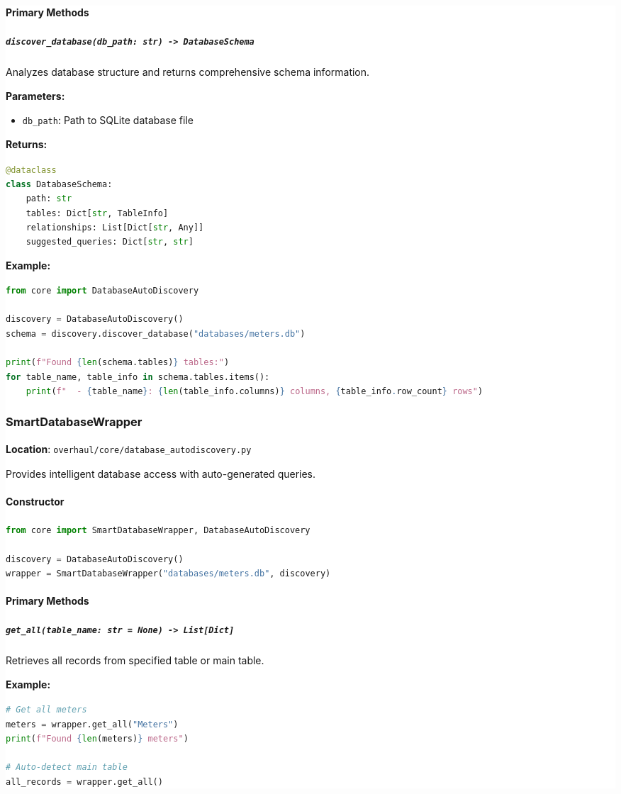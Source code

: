 #### Primary Methods

##### `discover_database(db_path: str) -> DatabaseSchema`

Analyzes database structure and returns comprehensive schema information.

**Parameters:**
- `db_path`: Path to SQLite database file

**Returns:**
```python
@dataclass
class DatabaseSchema:
    path: str
    tables: Dict[str, TableInfo]
    relationships: List[Dict[str, Any]]
    suggested_queries: Dict[str, str]
```

**Example:**
```python
from core import DatabaseAutoDiscovery

discovery = DatabaseAutoDiscovery()
schema = discovery.discover_database("databases/meters.db")

print(f"Found {len(schema.tables)} tables:")
for table_name, table_info in schema.tables.items():
    print(f"  - {table_name}: {len(table_info.columns)} columns, {table_info.row_count} rows")
```

### SmartDatabaseWrapper

**Location**: `overhaul/core/database_autodiscovery.py`

Provides intelligent database access with auto-generated queries.

#### Constructor

```python
from core import SmartDatabaseWrapper, DatabaseAutoDiscovery

discovery = DatabaseAutoDiscovery()
wrapper = SmartDatabaseWrapper("databases/meters.db", discovery)
```

#### Primary Methods

##### `get_all(table_name: str = None) -> List[Dict]`

Retrieves all records from specified table or main table.

**Example:**
```python
# Get all meters
meters = wrapper.get_all("Meters")
print(f"Found {len(meters)} meters")

# Auto-detect main table
all_records = wrapper.get_all()
```
